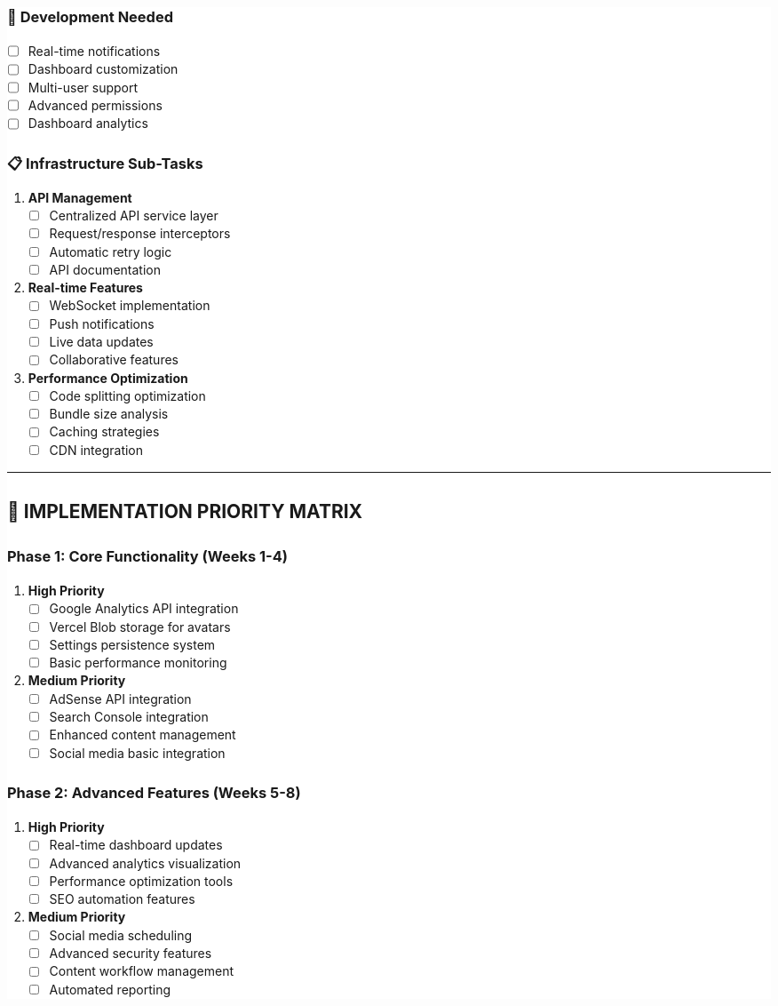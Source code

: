 ### 🚧 **Development Needed**
- [ ] Real-time notifications
- [ ] Dashboard customization
- [ ] Multi-user support
- [ ] Advanced permissions
- [ ] Dashboard analytics

### 📋 **Infrastructure Sub-Tasks**
1. **API Management**
   - [ ] Centralized API service layer
   - [ ] Request/response interceptors
   - [ ] Automatic retry logic
   - [ ] API documentation

2. **Real-time Features**
   - [ ] WebSocket implementation
   - [ ] Push notifications
   - [ ] Live data updates
   - [ ] Collaborative features

3. **Performance Optimization**
   - [ ] Code splitting optimization
   - [ ] Bundle size analysis
   - [ ] Caching strategies
   - [ ] CDN integration

---

## 📅 **IMPLEMENTATION PRIORITY MATRIX**

### **Phase 1: Core Functionality (Weeks 1-4)**
1. **High Priority**
   - [ ] Google Analytics API integration
   - [ ] Vercel Blob storage for avatars
   - [ ] Settings persistence system
   - [ ] Basic performance monitoring

2. **Medium Priority**
   - [ ] AdSense API integration
   - [ ] Search Console integration
   - [ ] Enhanced content management
   - [ ] Social media basic integration

### **Phase 2: Advanced Features (Weeks 5-8)**
1. **High Priority**
   - [ ] Real-time dashboard updates
   - [ ] Advanced analytics visualization
   - [ ] Performance optimization tools
   - [ ] SEO automation features

2. **Medium Priority**
   - [ ] Social media scheduling
   - [ ] Advanced security features
   - [ ] Content workflow management
   - [ ] Automated reporting
